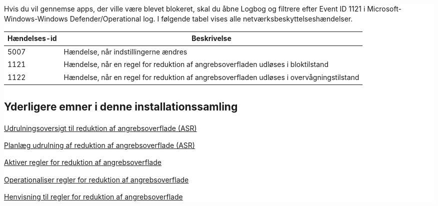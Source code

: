 Hvis du vil gennemse apps, der ville være blevet blokeret, skal du åbne Logbog og filtrere efter Event ID 1121 i Microsoft-Windows-Windows Defender/Operational log. I følgende tabel vises alle netværksbeskyttelseshændelser.

Hændelses-id | Beskrivelse
-|-
 5007 | Hændelse, når indstillingerne ændres
 1121 | Hændelse, når en regel for reduktion af angrebsoverfladen udløses i bloktilstand
 1122 | Hændelse, når en regel for reduktion af angrebsoverfladen udløses i overvågningstilstand

## <a name="additional-topics-in-this-deployment-collection"></a>Yderligere emner i denne installationssamling

[Udrulningsoversigt til reduktion af angrebsoverflade (ASR)](attack-surface-reduction-rules-deployment.md)

[Planlæg udrulning af reduktion af angrebsoverflade (ASR)](attack-surface-reduction-rules-deployment-plan.md)

[Aktiver regler for reduktion af angrebsoverflade](attack-surface-reduction-rules-deployment-implement.md)

[Operationaliser regler for reduktion af angrebsoverflade](attack-surface-reduction-rules-deployment-operationalize.md)

[Henvisning til regler for reduktion af angrebsoverflade](attack-surface-reduction-rules-reference.md)
